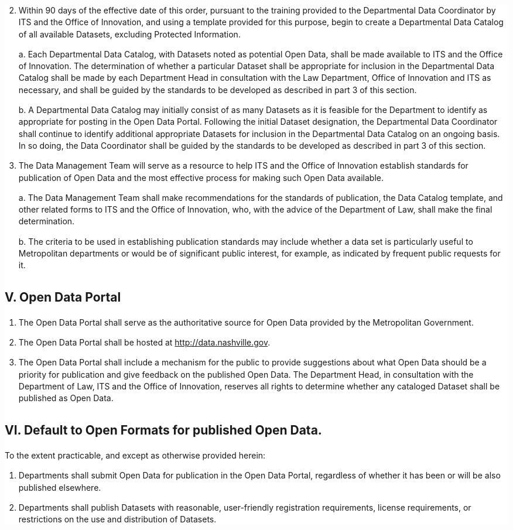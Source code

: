 2. <span class="g-lists-of-holdings">Within 90 days of the effective date of this order, pursuant to the training provided to the Departmental Data Coordinator by ITS and the Office of Innovation, and using a template provided for this purpose, begin to create a Departmental Data Catalog of all available Datasets, excluding Protected Information.</span>

    a. <span class="g-lists-of-holdings">Each Departmental Data Catalog, with Datasets noted as potential Open Data, shall be made available to ITS and the Office of Innovation. The determination of whether a particular Dataset shall be appropriate for inclusion in the Departmental Data Catalog shall be made by each Department Head in consultation with the Law Department, Office of Innovation and ITS as necessary, and shall be guided by the standards to be developed as described in part 3 of this section.</span>

    b. <span class="g-lists-of-holdings">A Departmental Data Catalog may initially consist of as many Datasets as it is feasible for the Department to identify as appropriate for posting in the Open Data Portal. Following the initial Dataset designation, the Departmental Data Coordinator shall continue to identify additional appropriate Datasets for inclusion in the Departmental Data Catalog on an ongoing basis. In so doing, the Data Coordinator shall be guided by the standards to be developed as described in part 3 of this section.</span>

3. <span class="g-oversight-authority">The Data Management Team will serve as a resource to help ITS and the Office of Innovation establish standards for publication of Open Data and the most effective process for making such Open Data available.</span>

    a. <span class="g-binding-regulations">The Data Management Team shall make recommendations for the standards of publication, the Data Catalog template, and other related forms to ITS and the Office of Innovation, who, with the advice of the Department of Law, shall make the final determination</span>.

    b. <span class="g-prioritization">The criteria to be used in establishing publication standards may include whether a data set is particularly useful to Metropolitan departments or would be of significant public interest, for example, as indicated by frequent public requests for it.</span>

## V. Open Data Portal

1. <span class="g-data-portals-and-websites"><span class="g-permanent-access">The Open Data Portal shall serve as the authoritative source for Open Data provided by the Metropolitan Government.</span></span>

2. <span class="g-data-portals-and-websites"><span class="g-permanent-access">The Open Data Portal shall be hosted at http://data.nashville.gov</span></span>.

3. <span class="g-public-participation">The Open Data Portal shall include a mechanism for the public to provide suggestions about what Open Data should be a priority for publication and give feedback on the published Open Data. The Department Head, in consultation with the Department of Law, ITS and the Office of Innovation, reserves all rights to determine whether any cataloged Dataset shall be published as Open Data.</span>

## VI. Default to Open Formats for published Open Data.

To the extent practicable, and except as otherwise provided herein:

1. Departments shall submit Open Data for publication in the Open Data Portal, regardless of whether it has been or will be also published elsewhere.

2. <span class="g-open-access"><span class="g-license-free">Departments shall publish Datasets with reasonable, user-friendly registration requirements, license requirements, or restrictions on the use and distribution of Datasets.</span></span>
